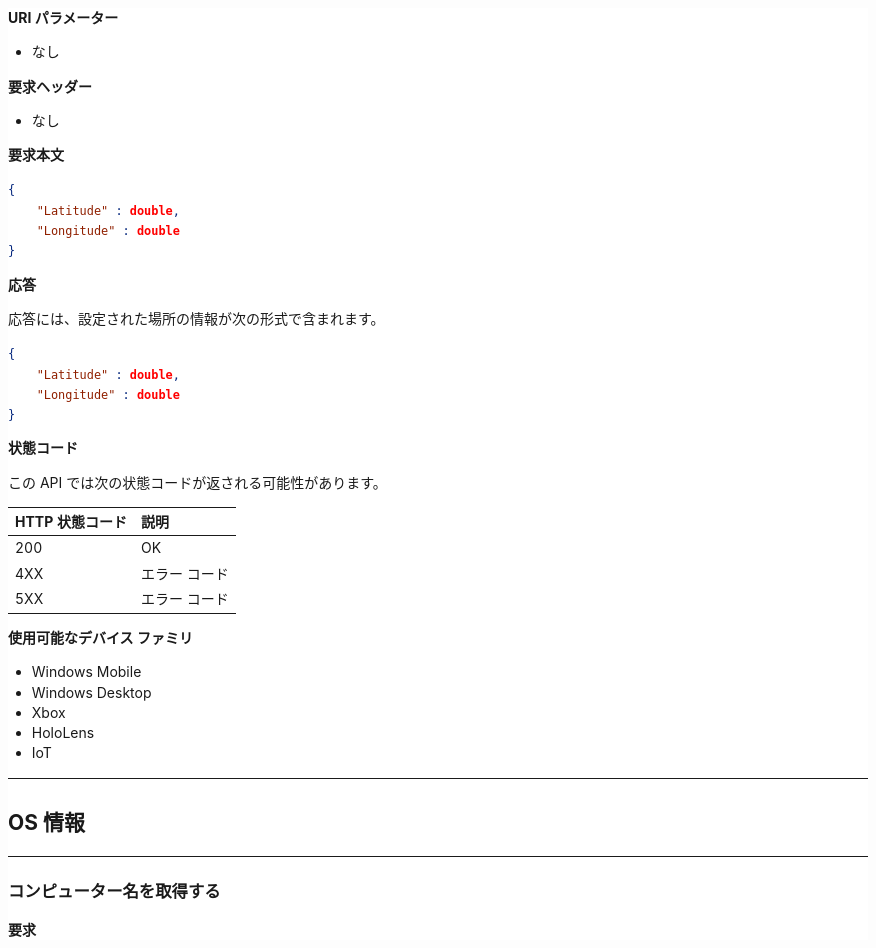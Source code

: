 
**URI パラメーター**

- なし

**要求ヘッダー**

- なし

**要求本文**

```json
{
    "Latitude" : double,
    "Longitude" : double
}
```

**応答**

応答には、設定された場所の情報が次の形式で含まれます。 

```json
{
    "Latitude" : double,
    "Longitude" : double
}
```

**状態コード**

この API では次の状態コードが返される可能性があります。

| HTTP 状態コード      | 説明 |
| :------     | :----- |
| 200 | OK |
| 4XX | エラー コード |
| 5XX | エラー コード |

**使用可能なデバイス ファミリ**

* Windows Mobile
* Windows Desktop
* Xbox
* HoloLens
* IoT

<hr>

## <a name="os-information"></a>OS 情報

<hr>

### <a name="get-the-machine-name"></a>コンピューター名を取得する

**要求**
